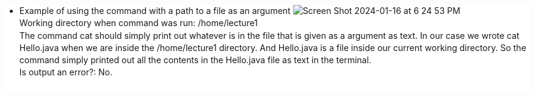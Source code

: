 * Example of using the command with a path to a file as an argument
<img width="1437" alt="Screen Shot 2024-01-16 at 6 24 53 PM" src="https://github.com/kirustar14/cse15l-lab-reports/assets/148379107/302cbca8-3628-4d00-ac69-e84945bb7b1d"> <br/>
Working directory when command was run: /home/lecture1 <br/>
The command cat should simply print out whatever is in the file that is given as a argument as text. In our case we wrote cat Hello.java when we are inside the /home/lecture1 directory. And Hello.java is a file inside our current working directory. So the command simply printed out all the contents in the Hello.java file as text in the terminal. <br/>
Is output an error?: No. <br/> <br/>

